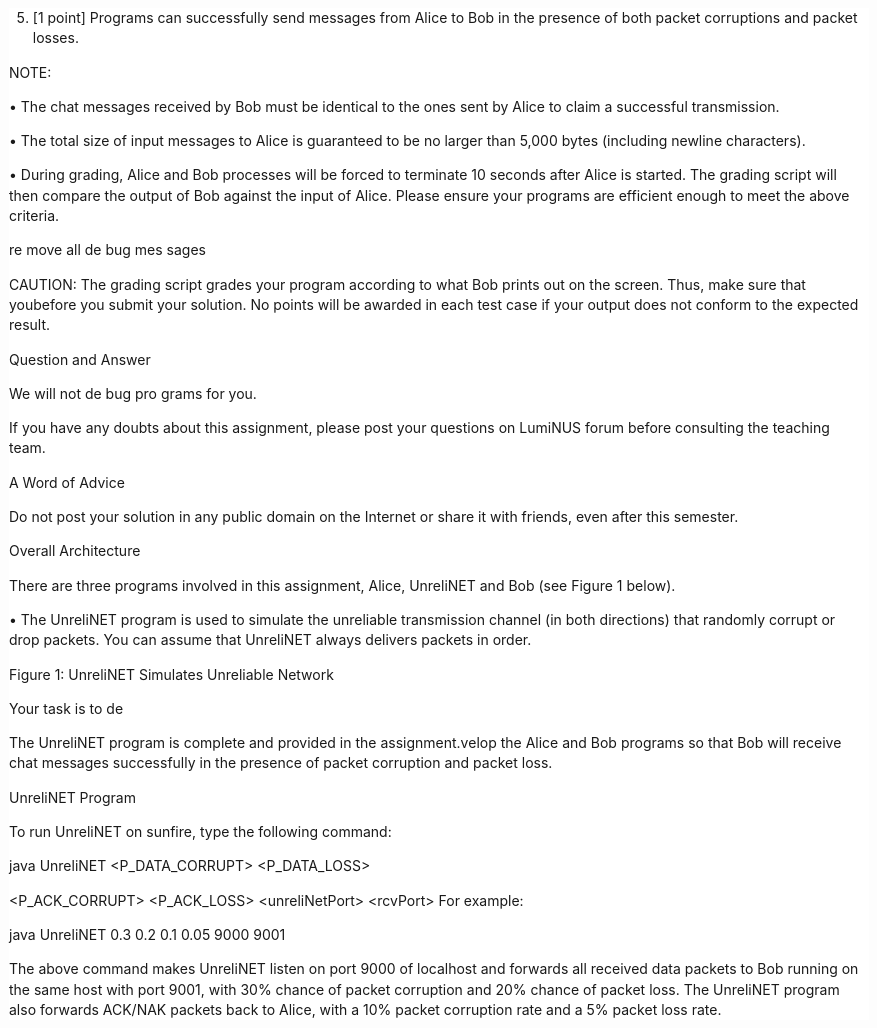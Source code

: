 5. [1 point] Programs can successfully send messages from Alice to Bob in the presence of both packet corruptions and packet losses.

NOTE:

• The chat messages received by Bob must be identical to the ones sent by Alice to claim a successful transmission.

• The total size of input messages to Alice is guaranteed to be no larger than 5,000 bytes (including newline characters).

• During grading, Alice and Bob processes will be forced to terminate 10 seconds after Alice is started. The grading script will then compare the output of Bob against the input of Alice. Please ensure your programs are efficient enough to meet the above criteria.

re move all de bug mes sages

CAUTION: The grading script grades your program according to what Bob prints out on the screen. Thus, make sure that youbefore you submit your solution. No points will be awarded in each test case if your output does not conform to the expected result.

Question and Answer

We will not de bug pro grams for you.

If you have any doubts about this assignment, please post your questions on LumiNUS forum before consulting the teaching team.

A Word of Advice

Do not post your solution in any public domain on the Internet or share it with friends, even after this semester.

Overall Architecture

There are three programs involved in this assignment, Alice, UnreliNET and Bob (see Figure 1 below).

• The UnreliNET program is used to simulate the unreliable transmission channel (in both directions) that randomly corrupt or drop packets. You can assume that UnreliNET always delivers packets in order.

Figure 1: UnreliNET Simulates Unreliable Network

Your task is to de

The UnreliNET program is complete and provided in the assignment.velop the Alice and Bob programs so that Bob will receive chat messages successfully in the presence of packet corruption and packet loss.

UnreliNET Program

To run UnreliNET on sunfire, type the following command:

java UnreliNET &lt;P_DATA_CORRUPT&gt; &lt;P_DATA_LOSS&gt;

&lt;P_ACK_CORRUPT&gt; &lt;P_ACK_LOSS&gt; &lt;unreliNetPort&gt; &lt;rcvPort&gt; For example:

java UnreliNET 0.3 0.2 0.1 0.05 9000 9001

The above command makes UnreliNET listen on port 9000 of localhost and forwards all received data packets to Bob running on the same host with port 9001, with 30% chance of packet corruption and 20% chance of packet loss. The UnreliNET program also forwards ACK/NAK packets back to Alice, with a 10% packet corruption rate and a 5% packet loss rate.
